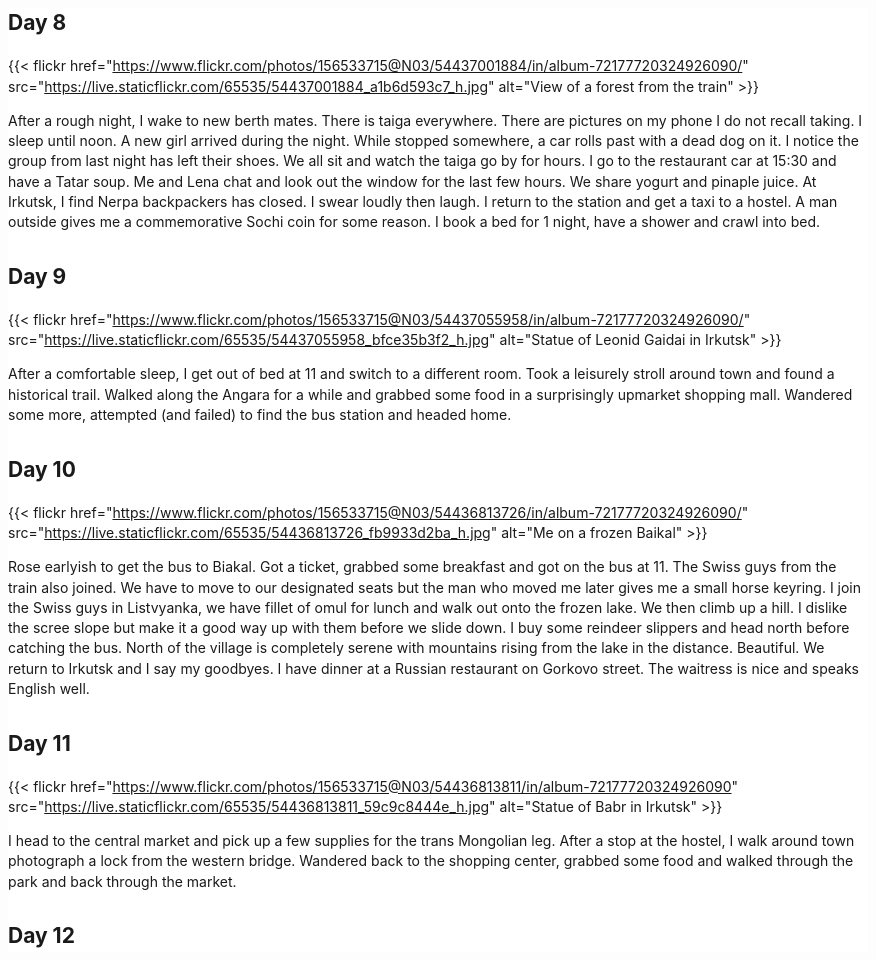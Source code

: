 ## Day 8

{{< flickr href="https://www.flickr.com/photos/156533715@N03/54437001884/in/album-72177720324926090/" src="https://live.staticflickr.com/65535/54437001884_a1b6d593c7_h.jpg" alt="View of a forest from the train" >}}

After a rough night, I wake to new berth mates. There is taiga everywhere. There are pictures on my phone I do not recall taking. I sleep until noon. A new girl arrived during the night. While stopped somewhere, a car rolls past with a dead dog on it. I notice the group from last night has left their shoes. We all sit and watch the taiga go by for hours. I go to the restaurant car at 15:30 and have a Tatar soup. Me and Lena chat and look out the window for the last few hours. We share yogurt and pinaple juice. At Irkutsk, I find Nerpa backpackers has closed. I swear loudly then laugh. I return to the station and get a taxi to a hostel. A man outside gives me a commemorative Sochi coin for some reason. I book a bed for 1 night, have a shower and crawl into bed. 

## Day 9

{{< flickr href="https://www.flickr.com/photos/156533715@N03/54437055958/in/album-72177720324926090/" src="https://live.staticflickr.com/65535/54437055958_bfce35b3f2_h.jpg" alt="Statue of Leonid Gaidai in Irkutsk" >}}

After a comfortable sleep, I get out of bed at 11 and switch to a different room. Took a leisurely stroll around town and found a historical trail. Walked along the Angara for a while and grabbed some food in a surprisingly upmarket shopping mall. Wandered some more, attempted (and failed) to find the bus station and headed home.

## Day 10

{{< flickr href="https://www.flickr.com/photos/156533715@N03/54436813726/in/album-72177720324926090/" src="https://live.staticflickr.com/65535/54436813726_fb9933d2ba_h.jpg" alt="Me on a frozen Baikal" >}}

Rose earlyish to get the bus to Biakal. Got a ticket, grabbed some breakfast and got on the bus at 11. The Swiss guys from the train also joined. We have to move to our designated seats but the man who moved me later gives me a small horse keyring. I join the Swiss guys in Listvyanka, we have fillet of omul for lunch and walk out onto the frozen lake. We then climb up a hill. I dislike the scree slope but make it a good way up with them before we slide down. I buy some reindeer slippers and head north before catching the bus. North of the village is completely serene with mountains rising from the lake in the distance. Beautiful. We return to Irkutsk and I say my goodbyes. I have dinner at a Russian restaurant on Gorkovo street. The waitress is nice and speaks English well. 

## Day 11

{{< flickr href="https://www.flickr.com/photos/156533715@N03/54436813811/in/album-72177720324926090" src="https://live.staticflickr.com/65535/54436813811_59c9c8444e_h.jpg" alt="Statue of Babr in Irkutsk" >}}

I head to the central market and pick up a few supplies for the trans Mongolian leg. After a stop at the hostel, I walk around town photograph a lock from the western bridge. Wandered back to the shopping center, grabbed some food and walked through the park and back through the market. 

## Day 12
